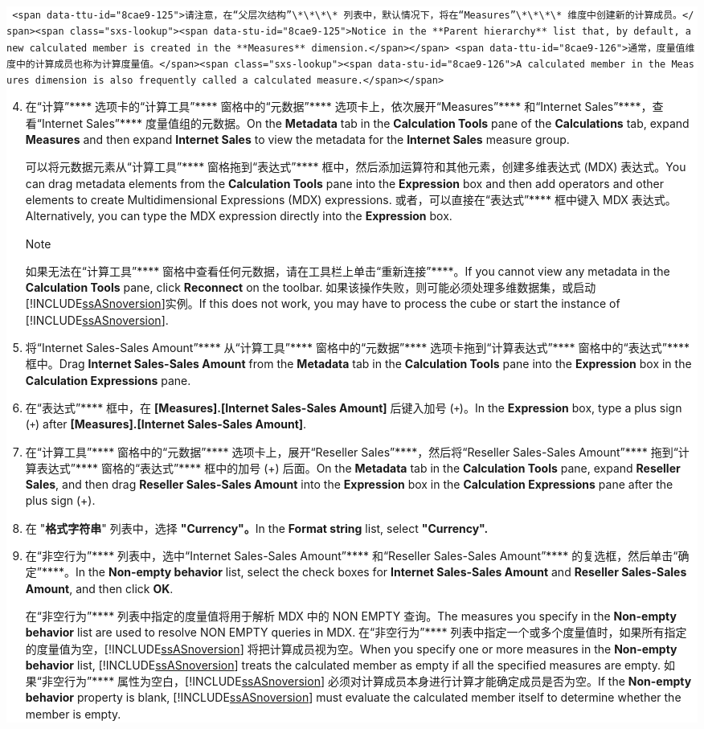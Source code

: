      <span data-ttu-id="8cae9-125">请注意，在“父层次结构”\*\*\*\* 列表中，默认情况下，将在“Measures”\*\*\*\* 维度中创建新的计算成员。</span><span class="sxs-lookup"><span data-stu-id="8cae9-125">Notice in the **Parent hierarchy** list that, by default, a new calculated member is created in the **Measures** dimension.</span></span> <span data-ttu-id="8cae9-126">通常，度量值维度中的计算成员也称为计算度量值。</span><span class="sxs-lookup"><span data-stu-id="8cae9-126">A calculated member in the Measures dimension is also frequently called a calculated measure.</span></span>  
  
4.  <span data-ttu-id="8cae9-127">在“计算”\*\*\*\* 选项卡的“计算工具”\*\*\*\* 窗格中的“元数据”\*\*\*\* 选项卡上，依次展开“Measures”\*\*\*\* 和“Internet Sales”\*\*\*\*，查看“Internet Sales”\*\*\*\* 度量值组的元数据。</span><span class="sxs-lookup"><span data-stu-id="8cae9-127">On the **Metadata** tab in the **Calculation Tools** pane of the **Calculations** tab, expand **Measures** and then expand **Internet Sales** to view the metadata for the **Internet Sales** measure group.</span></span>  
  
     <span data-ttu-id="8cae9-128">可以将元数据元素从“计算工具”\*\*\*\* 窗格拖到“表达式”\*\*\*\* 框中，然后添加运算符和其他元素，创建多维表达式 (MDX) 表达式。</span><span class="sxs-lookup"><span data-stu-id="8cae9-128">You can drag metadata elements from the **Calculation Tools** pane into the **Expression** box and then add operators and other elements to create Multidimensional Expressions (MDX) expressions.</span></span> <span data-ttu-id="8cae9-129">或者，可以直接在“表达式”\*\*\*\* 框中键入 MDX 表达式。</span><span class="sxs-lookup"><span data-stu-id="8cae9-129">Alternatively, you can type the MDX expression directly into the **Expression** box.</span></span>  
  
    > [!NOTE]  
    >  <span data-ttu-id="8cae9-130">如果无法在“计算工具”\*\*\*\* 窗格中查看任何元数据，请在工具栏上单击“重新连接”\*\*\*\*。</span><span class="sxs-lookup"><span data-stu-id="8cae9-130">If you cannot view any metadata in the **Calculation Tools** pane, click **Reconnect** on the toolbar.</span></span> <span data-ttu-id="8cae9-131">如果该操作失败，则可能必须处理多维数据集，或启动 [!INCLUDE[ssASnoversion](../includes/ssasnoversion-md.md)]实例。</span><span class="sxs-lookup"><span data-stu-id="8cae9-131">If this does not work, you may have to process the cube or start the instance of [!INCLUDE[ssASnoversion](../includes/ssasnoversion-md.md)].</span></span>  
  
5.  <span data-ttu-id="8cae9-132">将“Internet Sales-Sales Amount”\*\*\*\* 从“计算工具”\*\*\*\* 窗格中的“元数据”\*\*\*\* 选项卡拖到“计算表达式”\*\*\*\* 窗格中的“表达式”\*\*\*\* 框中。</span><span class="sxs-lookup"><span data-stu-id="8cae9-132">Drag **Internet Sales-Sales Amount** from the **Metadata** tab in the **Calculation Tools** pane into the **Expression** box in the **Calculation Expressions** pane.</span></span>  
  
6.  <span data-ttu-id="8cae9-133">在“表达式”\*\*\*\* 框中，在 **[Measures].[Internet Sales-Sales Amount]** 后键入加号 (`+`)。</span><span class="sxs-lookup"><span data-stu-id="8cae9-133">In the **Expression** box, type a plus sign (`+`) after **[Measures].[Internet Sales-Sales Amount]**.</span></span>  
  
7.  <span data-ttu-id="8cae9-134">在“计算工具”\*\*\*\* 窗格中的“元数据”\*\*\*\* 选项卡上，展开“Reseller Sales”\*\*\*\*，然后将“Reseller Sales-Sales Amount”\*\*\*\* 拖到“计算表达式”\*\*\*\* 窗格的“表达式”\*\*\*\* 框中的加号 (+) 后面。</span><span class="sxs-lookup"><span data-stu-id="8cae9-134">On the **Metadata** tab in the **Calculation Tools** pane, expand **Reseller Sales**, and then drag **Reseller Sales-Sales Amount** into the **Expression** box in the **Calculation Expressions** pane after the plus sign (+).</span></span>  
  
8.  <span data-ttu-id="8cae9-135">在 "**格式字符串**" 列表中，选择 **"Currency"。**</span><span class="sxs-lookup"><span data-stu-id="8cae9-135">In the **Format string** list, select **"Currency".**</span></span>  
  
9. <span data-ttu-id="8cae9-136">在“非空行为”\*\*\*\* 列表中，选中“Internet Sales-Sales Amount”\*\*\*\* 和“Reseller Sales-Sales Amount”\*\*\*\* 的复选框，然后单击“确定”\*\*\*\*。</span><span class="sxs-lookup"><span data-stu-id="8cae9-136">In the **Non-empty behavior** list, select the check boxes for **Internet Sales-Sales Amount** and **Reseller Sales-Sales Amount**, and then click **OK**.</span></span>  
  
     <span data-ttu-id="8cae9-137">在“非空行为”\*\*\*\* 列表中指定的度量值将用于解析 MDX 中的 NON EMPTY 查询。</span><span class="sxs-lookup"><span data-stu-id="8cae9-137">The measures you specify in the **Non-empty behavior** list are used to resolve NON EMPTY queries in MDX.</span></span> <span data-ttu-id="8cae9-138">在“非空行为”\*\*\*\* 列表中指定一个或多个度量值时，如果所有指定的度量值为空，[!INCLUDE[ssASnoversion](../includes/ssasnoversion-md.md)] 将把计算成员视为空。</span><span class="sxs-lookup"><span data-stu-id="8cae9-138">When you specify one or more measures in the **Non-empty behavior** list, [!INCLUDE[ssASnoversion](../includes/ssasnoversion-md.md)] treats the calculated member as empty if all the specified measures are empty.</span></span> <span data-ttu-id="8cae9-139">如果“非空行为”\*\*\*\* 属性为空白，[!INCLUDE[ssASnoversion](../includes/ssasnoversion-md.md)] 必须对计算成员本身进行计算才能确定成员是否为空。</span><span class="sxs-lookup"><span data-stu-id="8cae9-139">If the **Non-empty behavior** property is blank, [!INCLUDE[ssASnoversion](../includes/ssasnoversion-md.md)] must evaluate the calculated member itself to determine whether the member is empty.</span></span>  
  